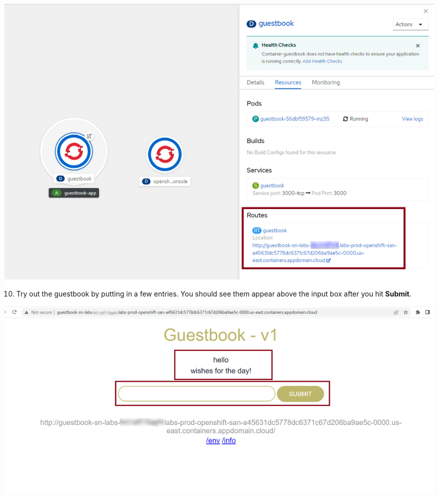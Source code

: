 <img src="images/deploy_app_osr_9.png"/> <br>

10. Try out the guestbook by putting in a few entries. You should see them appear above the input box after you hit **Submit**.

<img src="images/deploy_app_osr_10.png"/> <br>
